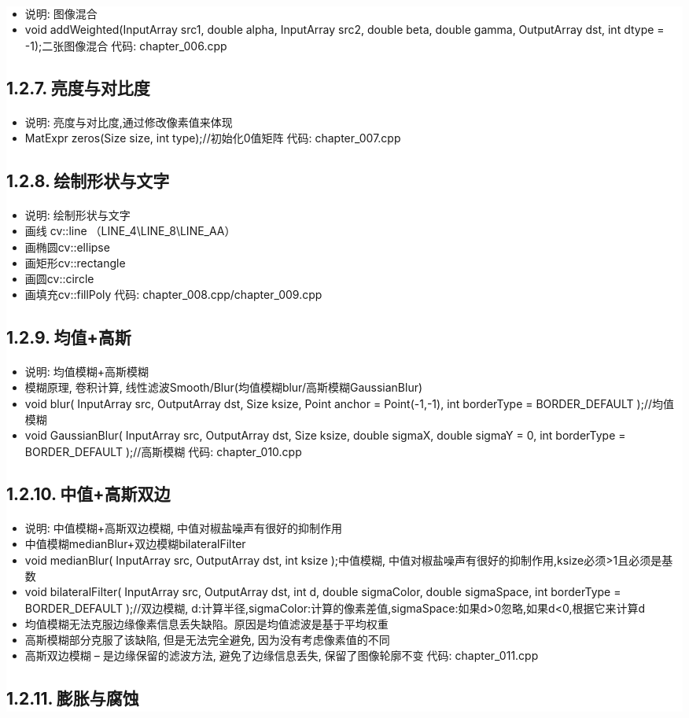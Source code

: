 - 说明: 图像混合
- void addWeighted(InputArray src1, double alpha, InputArray src2,
                              double beta, double gamma, OutputArray dst, int dtype = -1);二张图像混合
   代码: chapter_006.cpp

## 1.2.7. 亮度与对比度

- 说明: 亮度与对比度,通过修改像素值来体现
- MatExpr zeros(Size size, int type);//初始化0值矩阵
   代码: chapter_007.cpp

## 1.2.8. 绘制形状与文字

- 说明: 绘制形状与文字
- 画线 cv::line （LINE_4\LINE_8\LINE_AA）
- 画椭圆cv::ellipse
- 画矩形cv::rectangle
- 画圆cv::circle
- 画填充cv::fillPoly
   代码: chapter_008.cpp/chapter_009.cpp

## 1.2.9. 均值+高斯

- 说明: 均值模糊+高斯模糊
- 模糊原理, 卷积计算, 线性滤波Smooth/Blur(均值模糊blur/高斯模糊GaussianBlur)
- void blur( InputArray src, OutputArray dst,
                        Size ksize, Point anchor = Point(-1,-1),
                        int borderType = BORDER_DEFAULT );//均值模糊
- void GaussianBlur( InputArray src, OutputArray dst, Size ksize,
                                double sigmaX, double sigmaY = 0,
                                int borderType = BORDER_DEFAULT );//高斯模糊
    代码: chapter_010.cpp

## 1.2.10. 中值+高斯双边

- 说明: 中值模糊+高斯双边模糊, 中值对椒盐噪声有很好的抑制作用
- 中值模糊medianBlur+双边模糊bilateralFilter
- void medianBlur( InputArray src, OutputArray dst, int ksize );中值模糊, 中值对椒盐噪声有很好的抑制作用,ksize必须>1且必须是基数
- void bilateralFilter( InputArray src, OutputArray dst, int d,
                                       double sigmaColor, double sigmaSpace,
                                       int borderType = BORDER_DEFAULT );//双边模糊, d:计算半径,sigmaColor:计算的像素差值,sigmaSpace:如果d>0忽略,如果d<0,根据它来计算d
- 均值模糊无法克服边缘像素信息丢失缺陷。原因是均值滤波是基于平均权重
- 高斯模糊部分克服了该缺陷, 但是无法完全避免, 因为没有考虑像素值的不同
- 高斯双边模糊 – 是边缘保留的滤波方法, 避免了边缘信息丢失, 保留了图像轮廓不变
    代码: chapter_011.cpp

## 1.2.11. 膨胀与腐蚀
